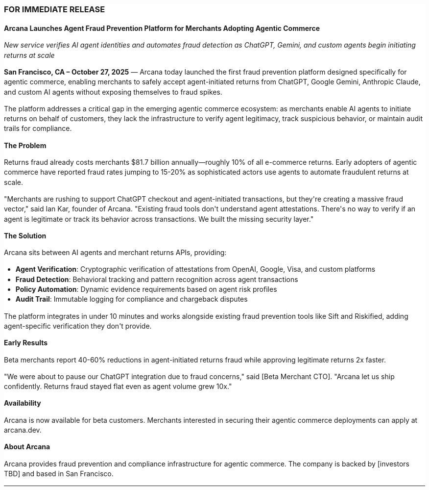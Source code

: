 ### FOR IMMEDIATE RELEASE

**Arcana Launches Agent Fraud Prevention Platform for Merchants Adopting Agentic Commerce**

*New service verifies AI agent identities and automates fraud detection as ChatGPT, Gemini, and custom agents begin initiating returns at scale*

**San Francisco, CA – October 27, 2025** — Arcana today launched the first fraud prevention platform designed specifically for agentic commerce, enabling merchants to safely accept agent-initiated returns from ChatGPT, Google Gemini, Anthropic Claude, and custom AI agents without exposing themselves to fraud spikes.

The platform addresses a critical gap in the emerging agentic commerce ecosystem: as merchants enable AI agents to initiate returns on behalf of customers, they lack the infrastructure to verify agent legitimacy, track suspicious behavior, or maintain audit trails for compliance.

**The Problem**

Returns fraud already costs merchants $81.7 billion annually—roughly 10% of all e-commerce returns. Early adopters of agentic commerce have reported fraud rates jumping to 15-20% as sophisticated actors use agents to automate fraudulent returns at scale.

"Merchants are rushing to support ChatGPT checkout and agent-initiated transactions, but they're creating a massive fraud vector," said Ian Kar, founder of Arcana. "Existing fraud tools don't understand agent attestations. There's no way to verify if an agent is legitimate or track its behavior across transactions. We built the missing security layer."

**The Solution**

Arcana sits between AI agents and merchant returns APIs, providing:

- **Agent Verification**: Cryptographic verification of attestations from OpenAI, Google, Visa, and custom platforms
- **Fraud Detection**: Behavioral tracking and pattern recognition across agent transactions
- **Policy Automation**: Dynamic evidence requirements based on agent risk profiles
- **Audit Trail**: Immutable logging for compliance and chargeback disputes

The platform integrates in under 10 minutes and works alongside existing fraud prevention tools like Sift and Riskified, adding agent-specific verification they don't provide.

**Early Results**

Beta merchants report 40-60% reductions in agent-initiated returns fraud while approving legitimate returns 2x faster.

"We were about to pause our ChatGPT integration due to fraud concerns," said [Beta Merchant CTO]. "Arcana let us ship confidently. Returns fraud stayed flat even as agent volume grew 10x."

**Availability**

Arcana is now available for beta customers. Merchants interested in securing their agentic commerce deployments can apply at arcana.dev.

**About Arcana**

Arcana provides fraud prevention and compliance infrastructure for agentic commerce. The company is backed by [investors TBD] and based in San Francisco.

---
